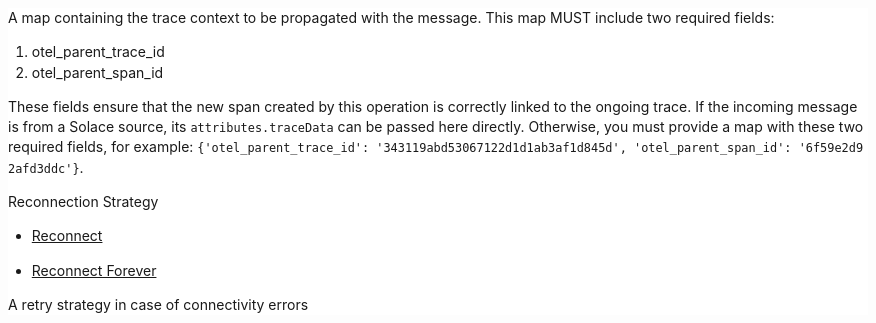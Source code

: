 </div>

</td>

<td class="tableblock halign-left valign-middle">

A map containing the trace context to be propagated with the message. This map MUST include two required fields:
1. otel_parent_trace_id
2. otel_parent_span_id

These fields ensure that the new span created by this operation is correctly linked to the ongoing trace. If the incoming message is from a Solace source, its `attributes.traceData` can be passed here directly. Otherwise, you must provide a map with these two required fields, for example: `{'otel_parent_trace_id': '343119abd53067122d1d1ab3af1d845d', 'otel_parent_span_id': '6f59e2d92afd3ddc'}`.
</td>

<td class="tableblock halign-left valign-middle"></td>

<td class="tableblock halign-center valign-middle"></td>

</tr>

<tr>

<td class="tableblock halign-left valign-middle">

Reconnection Strategy

</td>

<td class="tableblock halign-left valign-middle">

<div>

<div class="ulist">

*   [Reconnect](#reconnect)

*   [Reconnect Forever](#reconnect-forever)

</div>

</div>

</td>

<td class="tableblock halign-left valign-middle">

A retry strategy in case of connectivity errors

</td>

<td class="tableblock halign-left valign-middle"></td>

<td class="tableblock halign-center valign-middle"></td>

</tr>

</tbody>

</table>

</div>
